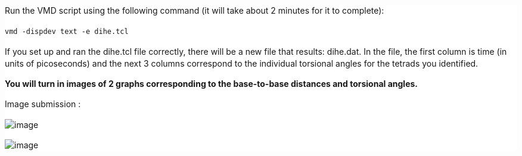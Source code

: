 Run the VMD script using the following command (it will take about 2 minutes for it to complete):
```
vmd -dispdev text -e dihe.tcl
```

If you set up and ran the dihe.tcl file correctly, there will be a new file that results: dihe.dat. In the file, the first column is time (in units of picoseconds) and the next 3 columns correspond to the individual torsional angles for the tetrads you identified.

__You will turn in images of 2 graphs corresponding to the base-to-base distances and torsional angles.__

Image submission :

![image](https://github.com/user-attachments/assets/4300ed7f-b25b-4534-9660-b3bd34423735)

![image](https://github.com/user-attachments/assets/1cb6782c-7ca6-47db-8c3a-f4cd5725f38b)


